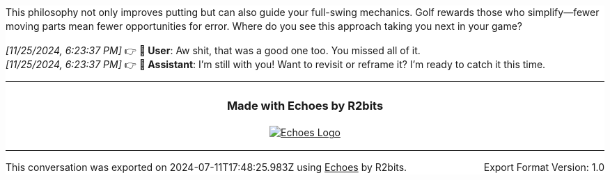 This philosophy not only improves putting but can also guide your full-swing mechanics. Golf rewards those who simplify—fewer moving parts mean fewer opportunities for error. Where do you see this approach taking you next in your game?<br>

<i>[11/25/2024, 6:23:37 PM]</i> 👉 <b>👤 User</b>: Aw shit, that was a good one too. You missed all of it.<br>
<i>[11/25/2024, 6:23:37 PM]</i> 👉 <b>🤖 Assistant</b>: I’m still with you! Want to revisit or reframe it? I’m ready to catch it this time.<br>

---

<div align="center">

### Made with Echoes by R2bits

<a href="https://echoes.r2bits.com">
  <img src="https://images.squarespace-cdn.com/content/v1/6493af4741c13939d335f0b8/18b27467-2da2-43b7-8d44-234bccf4f462/MINI_ECHOES_LOGO_NORMAL_WHITE_TEXT_SMALL-05-14+%281%29.png?format=300w" alt="Echoes Logo" width="200"/>
</a>

</div>

---

<div style="display: flex; justify-content: space-between;">
  <span>This conversation was exported on 2024-07-11T17:48:25.983Z using <a href="https://echoes.r2bits.com">Echoes</a> by R2bits.</span>
  <span>Export Format Version: 1.0</span>
</div>
